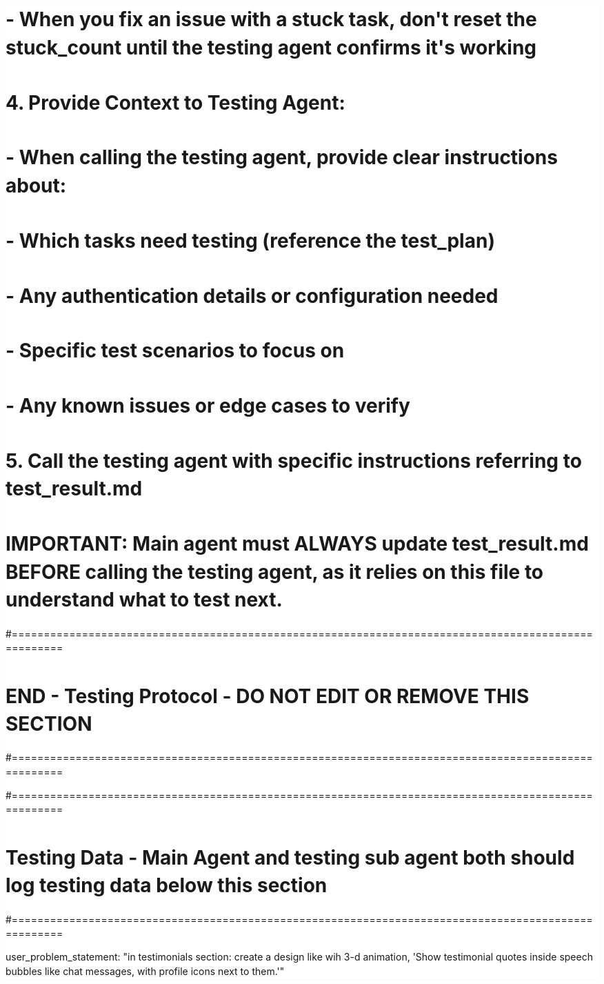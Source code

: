 #    - When you fix an issue with a stuck task, don't reset the stuck_count until the testing agent confirms it's working
#
# 4. Provide Context to Testing Agent:
#    - When calling the testing agent, provide clear instructions about:
#      - Which tasks need testing (reference the test_plan)
#      - Any authentication details or configuration needed
#      - Specific test scenarios to focus on
#      - Any known issues or edge cases to verify
#
# 5. Call the testing agent with specific instructions referring to test_result.md
#
# IMPORTANT: Main agent must ALWAYS update test_result.md BEFORE calling the testing agent, as it relies on this file to understand what to test next.

#====================================================================================================
# END - Testing Protocol - DO NOT EDIT OR REMOVE THIS SECTION
#====================================================================================================



#====================================================================================================
# Testing Data - Main Agent and testing sub agent both should log testing data below this section
#====================================================================================================

user_problem_statement: "in testimonials section: create a design like wih 3-d animation, 'Show testimonial quotes inside speech bubbles like chat messages, with profile icons next to them.'"
